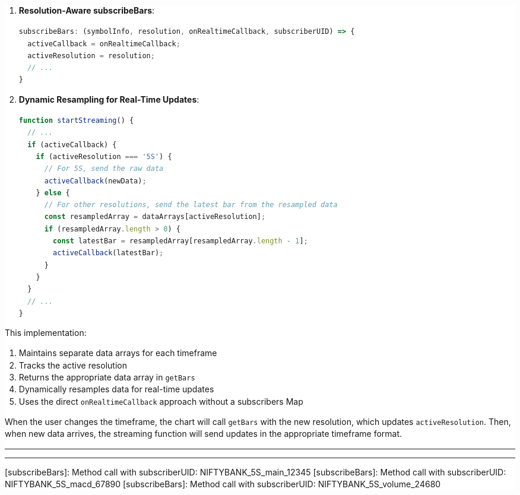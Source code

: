 1. **Resolution-Aware subscribeBars**:
   
   ````javascript
   subscribeBars: (symbolInfo, resolution, onRealtimeCallback, subscriberUID) => {
     activeCallback = onRealtimeCallback;
     activeResolution = resolution;
     // ...
   }
   ````

1. **Dynamic Resampling for Real-Time Updates**:
   
   ````javascript
   function startStreaming() {
     // ...
     if (activeCallback) {
       if (activeResolution === '5S') {
         // For 5S, send the raw data
         activeCallback(newData);
       } else {
         // For other resolutions, send the latest bar from the resampled data
         const resampledArray = dataArrays[activeResolution];
         if (resampledArray.length > 0) {
           const latestBar = resampledArray[resampledArray.length - 1];
           activeCallback(latestBar);
         }
       }
     }
     // ...
   }
   ````

This implementation:

1. Maintains separate data arrays for each timeframe
1. Tracks the active resolution
1. Returns the appropriate data array in `getBars`
1. Dynamically resamples data for real-time updates
1. Uses the direct `onRealtimeCallback` approach without a subscribers Map

When the user changes the timeframe, the chart will call `getBars` with the new resolution, which updates `activeResolution`. Then, when new data arrives, the streaming function will send updates in the appropriate timeframe format.

---

---


[subscribeBars]: Method call with subscriberUID: NIFTYBANK_5S_main_12345
[subscribeBars]: Method call with subscriberUID: NIFTYBANK_5S_macd_67890
[subscribeBars]: Method call with subscriberUID: NIFTYBANK_5S_volume_24680